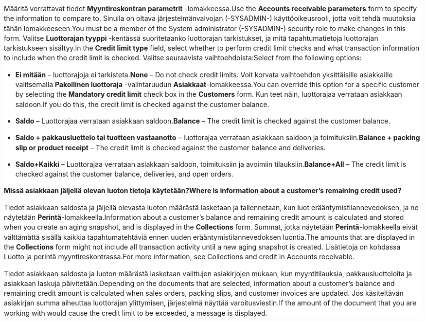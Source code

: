 <span data-ttu-id="c7c40-144">Määritä verrattavat tiedot **Myyntireskontran parametrit** -lomakkeessa.</span><span class="sxs-lookup"><span data-stu-id="c7c40-144">Use the **Accounts receivable parameters** form to specify the information to compare to.</span></span> <span data-ttu-id="c7c40-145">Sinulla on oltava järjestelmänvalvojan (-SYSADMIN-) käyttöoikeusrooli, jotta voit tehdä muutoksia tähän lomakkeeseen.</span><span class="sxs-lookup"><span data-stu-id="c7c40-145">You must be a member of the System administrator (-SYSADMIN-) security role to make changes in this form.</span></span> <span data-ttu-id="c7c40-146">Valitse **Luottorajan tyyppi** -kentässä suoritetaanko luottorajan tarkistukset, ja mitä tapahtumatietoja luottorajan tarkistukseen sisältyy.</span><span class="sxs-lookup"><span data-stu-id="c7c40-146">In the **Credit limit type** field, select whether to perform credit limit checks and what transaction information to include when the credit limit is checked.</span></span> <span data-ttu-id="c7c40-147">Valitse seuraavista vaihtoehdoista:</span><span class="sxs-lookup"><span data-stu-id="c7c40-147">Select from the following options:</span></span>

-   <span data-ttu-id="c7c40-148">**Ei mitään** – luottorajoja ei tarkisteta.</span><span class="sxs-lookup"><span data-stu-id="c7c40-148">**None** – Do not check credit limits.</span></span> <span data-ttu-id="c7c40-149">Voit korvata vaihtoehdon yksittäisille asiakkaille valitsemalla **Pakollinen luottoraja** -valintaruudun **Asiakkaat**-lomakkeessa.</span><span class="sxs-lookup"><span data-stu-id="c7c40-149">You can override this option for a specific customer by selecting the **Mandatory credit limit** check box in the **Customers** form.</span></span> <span data-ttu-id="c7c40-150">Kun teet näin, luottorajaa verrataan asiakkaan saldoon.</span><span class="sxs-lookup"><span data-stu-id="c7c40-150">If you do this, the credit limit is checked against the customer balance.</span></span>

-   <span data-ttu-id="c7c40-151">**Saldo** – Luottorajaa verrataan asiakkaan saldoon.</span><span class="sxs-lookup"><span data-stu-id="c7c40-151">**Balance** – The credit limit is checked against the customer balance.</span></span>

-   <span data-ttu-id="c7c40-152">**Saldo + pakkausluettelo tai tuotteen vastaanotto** – luottorajaa verrataan asiakkaan saldoon ja toimituksiin.</span><span class="sxs-lookup"><span data-stu-id="c7c40-152">**Balance + packing slip or product receipt** – The credit limit is checked against the customer balance and deliveries.</span></span>

-   <span data-ttu-id="c7c40-153">**Saldo+Kaikki** – Luottorajaa verrataan asiakkaan saldoon, toimituksiin ja avoimiin tilauksiin.</span><span class="sxs-lookup"><span data-stu-id="c7c40-153">**Balance+All** – The credit limit is checked against the customer balance, deliveries, and open orders.</span></span>

<span data-ttu-id="c7c40-154">**Missä asiakkaan jäljellä olevan luoton tietoja käytetään?**</span><span class="sxs-lookup"><span data-stu-id="c7c40-154">**Where is information about a customer’s remaining credit used?**</span></span>

<span data-ttu-id="c7c40-155">Tiedot asiakkaan saldosta ja jäljellä olevasta luoton määrästä lasketaan ja tallennetaan, kun luot erääntymistilannevedoksen, ja ne näytetään **Perintä**-lomakkeella.</span><span class="sxs-lookup"><span data-stu-id="c7c40-155">Information about a customer’s balance and remaining credit amount is calculated and stored when you create an aging snapshot, and is displayed in the **Collections** form.</span></span> <span data-ttu-id="c7c40-156">Summat, jotka näytetään **Perintä**-lomakkeella eivät välttämättä sisällä kaikkia tapahtumatehtäviä ennen uuden erääntymistilannevedoksen luontia.</span><span class="sxs-lookup"><span data-stu-id="c7c40-156">The amounts that are displayed in the **Collections** form might not include all transaction activity until a new aging snapshot is created.</span></span> <span data-ttu-id="c7c40-157">Lisätietoja on kohdassa [Luotto ja perintä myyntireskontrassa](https://technet.microsoft.com/en-us/library/hh209221.aspx).</span><span class="sxs-lookup"><span data-stu-id="c7c40-157">For more information, see [Collections and credit in Accounts receivable](https://technet.microsoft.com/en-us/library/hh209221.aspx).</span></span>

<span data-ttu-id="c7c40-158">Tiedot asiakkaan saldosta ja luoton määrästä lasketaan valittujen asiakirjojen mukaan, kun myyntitilauksia, pakkausluetteloita ja asiakkaan laskuja päivitetään.</span><span class="sxs-lookup"><span data-stu-id="c7c40-158">Depending on the documents that are selected, information about a customer’s balance and remaining credit amount is calculated when sales orders, packing slips, and customer invoices are updated.</span></span> <span data-ttu-id="c7c40-159">Jos käsiteltävän asiakirjan summa aiheuttaa luottorajan ylittymisen, järjestelmä näyttää varoitusviestin.</span><span class="sxs-lookup"><span data-stu-id="c7c40-159">If the amount of the document that you are working with would cause the credit limit to be exceeded, a message is displayed.</span></span>
